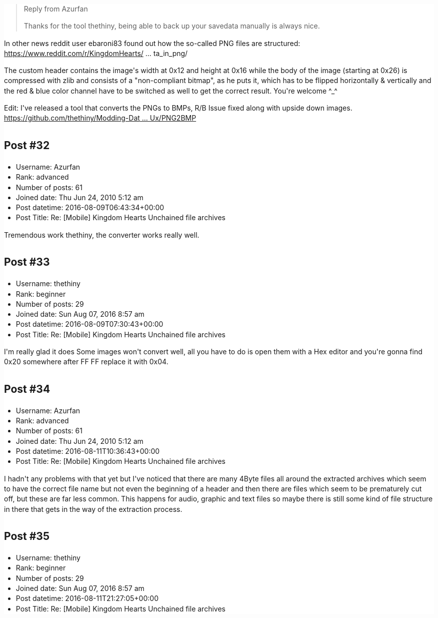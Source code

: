 > Reply from Azurfan
>
> Thanks for the tool thethiny, being able to back up your savedata manually is always nice.

In other news reddit user ebaroni83 found out how the so-called PNG files are structured: https://www.reddit.com/r/KingdomHearts/ ... ta_in_png/

The custom header contains the image's width at 0x12 and height at 0x16 while the body of the image (starting at 0x26) is compressed with zlib and consists of a "non-compliant bitmap", as he puts it, which has to be flipped horizontally & vertically and the red & blue color channel have to be switched as well to get the correct result.
You're welcome ^_^

Edit: I've released a tool that converts the PNGs to BMPs, R/B Issue fixed along with upside down images.
[https://github.com/thethiny/Modding-Dat ... Ux/PNG2BMP](https://github.com/thethiny/Modding-Database/tree/master/KHUx/PNG2BMP)
## Post #32
- Username: Azurfan
- Rank: advanced
- Number of posts: 61
- Joined date: Thu Jun 24, 2010 5:12 am
- Post datetime: 2016-08-09T06:43:34+00:00
- Post Title: Re: [Mobile] Kingdom Hearts Unchained file archives

Tremendous work thethiny, the converter works really well.
## Post #33
- Username: thethiny
- Rank: beginner
- Number of posts: 29
- Joined date: Sun Aug 07, 2016 8:57 am
- Post datetime: 2016-08-09T07:30:43+00:00
- Post Title: Re: [Mobile] Kingdom Hearts Unchained file archives

I'm really glad it does 
Some images won't convert well, all you have to do is open them with a Hex editor and you're gonna find 0x20 somewhere after FF FF replace it with 0x04.
## Post #34
- Username: Azurfan
- Rank: advanced
- Number of posts: 61
- Joined date: Thu Jun 24, 2010 5:12 am
- Post datetime: 2016-08-11T10:36:43+00:00
- Post Title: Re: [Mobile] Kingdom Hearts Unchained file archives

I hadn't any problems with that yet but I've noticed that there are many 4Byte files all around the extracted archives which seem to have the correct file name but not even the beginning of a header and then there are files which seem to be prematurely cut off, but these are far less common. This happens for audio, graphic and text files so maybe there is still some kind of file structure in there that gets in the way of the extraction process.
## Post #35
- Username: thethiny
- Rank: beginner
- Number of posts: 29
- Joined date: Sun Aug 07, 2016 8:57 am
- Post datetime: 2016-08-11T21:27:05+00:00
- Post Title: Re: [Mobile] Kingdom Hearts Unchained file archives
